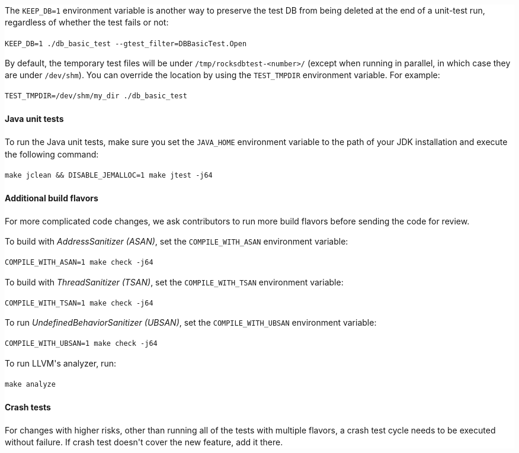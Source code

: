 The `KEEP_DB=1` environment variable is another way to preserve the test DB from
being deleted at the end of a unit-test run, regardless of whether the test
fails or not:

```
KEEP_DB=1 ./db_basic_test --gtest_filter=DBBasicTest.Open
```

By default, the temporary test files will be under `/tmp/rocksdbtest-<number>/`
(except when running in parallel, in which case they are under `/dev/shm`). You
can override the location by using the `TEST_TMPDIR` environment variable. For
example:

```
TEST_TMPDIR=/dev/shm/my_dir ./db_basic_test
```

#### Java unit tests

To run the Java unit tests, make sure you set the `JAVA_HOME` environment
variable to the path of your JDK installation and execute the following command:

```
make jclean && DISABLE_JEMALLOC=1 make jtest -j64
```

#### Additional build flavors

For more complicated code changes, we ask contributors to run more build flavors
before sending the code for review.

To build with _AddressSanitizer (ASAN)_, set the `COMPILE_WITH_ASAN` environment
variable:

```
COMPILE_WITH_ASAN=1 make check -j64
```

To build with _ThreadSanitizer (TSAN)_, set the `COMPILE_WITH_TSAN` environment
variable:

```
COMPILE_WITH_TSAN=1 make check -j64
```

To run _UndefinedBehaviorSanitizer (UBSAN)_, set the `COMPILE_WITH_UBSAN`
environment variable:

```
COMPILE_WITH_UBSAN=1 make check -j64
```

To run LLVM's analyzer, run:

```
make analyze
```

#### Crash tests

For changes with higher risks, other than running all of the tests with multiple
flavors, a crash test cycle needs to be executed without failure. If crash test
doesn't cover the new feature, add it there.

